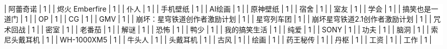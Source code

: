 | 阿蕾奇诺 | 1 |
| 烬火 Emberfire | 1 |
| 仆人 | 1 |
| 手机壁纸 | 1 |
| AI绘画 | 1 |
| 原神壁纸 | 1 |
| 宿舍 | 1 |
| 室友 | 1 |
| 学会 | 1 |
| 搞笑也是一道门 | 1 |
| OP | 1 |
| CG | 1 |
| GMV | 1 |
| 崩坏：星穹铁道创作者激励计划 | 1 |
| 星穹列车团 | 1 |
| 崩坏星穹铁道2.1创作者激励计划 | 1 |
| 咒术回战 | 1 |
| 密室 | 1 |
| 老番茄 | 1 |
| 解谜 | 1 |
| 恐怖 | 1 |
| 鸭少 | 1 |
| 我的搞笑生活 | 1 |
| 纯爱 | 1 |
| SONY | 1 |
| 功夫 | 1 |
| 脑洞 | 1 |
| 索尼头戴耳机 | 1 |
| WH-1000XM5 | 1 |
| 牛头人 | 1 |
| 头戴耳机 | 1 |
| 古风 | 1 |
| 绘画 | 1 |
| 药王秘传 | 1 |
| 丹枢 | 1 |
| 工资 | 1 |
| 工作 | 1 |